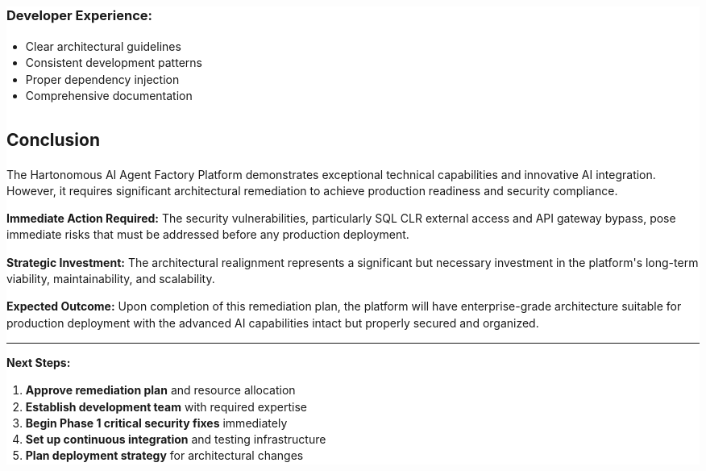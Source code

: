 ### **Developer Experience:**
- Clear architectural guidelines
- Consistent development patterns
- Proper dependency injection
- Comprehensive documentation

## Conclusion

The Hartonomous AI Agent Factory Platform demonstrates exceptional technical capabilities and innovative AI integration. However, it requires significant architectural remediation to achieve production readiness and security compliance.

**Immediate Action Required:** The security vulnerabilities, particularly SQL CLR external access and API gateway bypass, pose immediate risks that must be addressed before any production deployment.

**Strategic Investment:** The architectural realignment represents a significant but necessary investment in the platform's long-term viability, maintainability, and scalability.

**Expected Outcome:** Upon completion of this remediation plan, the platform will have enterprise-grade architecture suitable for production deployment with the advanced AI capabilities intact but properly secured and organized.

---

**Next Steps:**
1. **Approve remediation plan** and resource allocation
2. **Establish development team** with required expertise
3. **Begin Phase 1 critical security fixes** immediately
4. **Set up continuous integration** and testing infrastructure
5. **Plan deployment strategy** for architectural changes